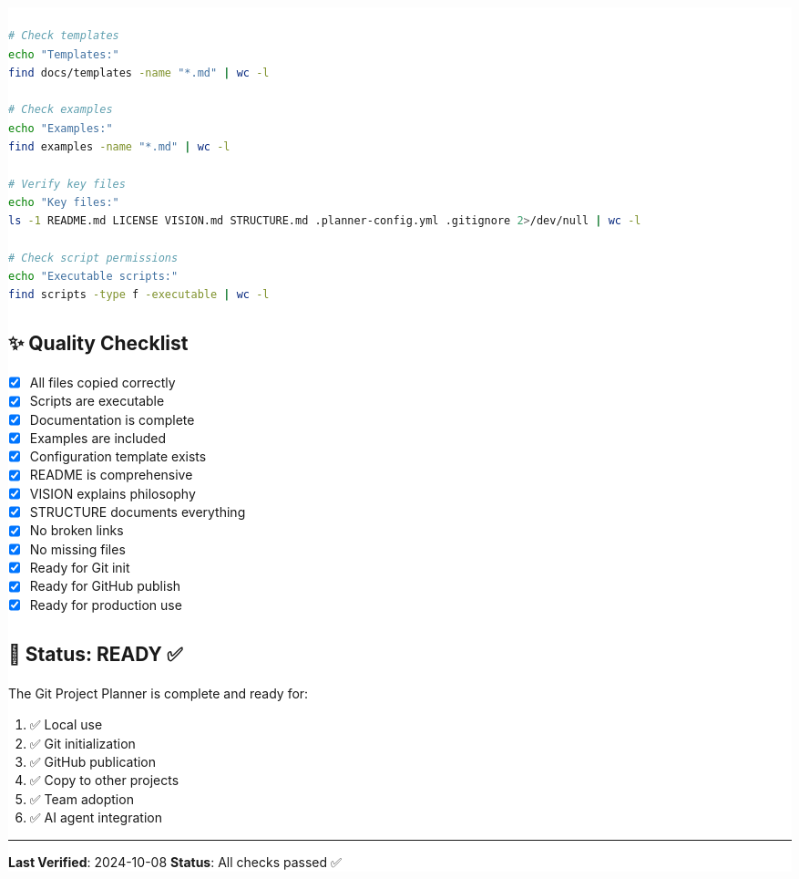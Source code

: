 ```bash

# Check templates
echo "Templates:"
find docs/templates -name "*.md" | wc -l

# Check examples
echo "Examples:"
find examples -name "*.md" | wc -l

# Verify key files
echo "Key files:"
ls -1 README.md LICENSE VISION.md STRUCTURE.md .planner-config.yml .gitignore 2>/dev/null | wc -l

# Check script permissions
echo "Executable scripts:"
find scripts -type f -executable | wc -l
```

## ✨ Quality Checklist

- [x] All files copied correctly
- [x] Scripts are executable
- [x] Documentation is complete
- [x] Examples are included
- [x] Configuration template exists
- [x] README is comprehensive
- [x] VISION explains philosophy
- [x] STRUCTURE documents everything
- [x] No broken links
- [x] No missing files
- [x] Ready for Git init
- [x] Ready for GitHub publish
- [x] Ready for production use

## 🎯 Status: READY ✅

The Git Project Planner is complete and ready for:
1. ✅ Local use
2. ✅ Git initialization
3. ✅ GitHub publication
4. ✅ Copy to other projects
5. ✅ Team adoption
6. ✅ AI agent integration

---

**Last Verified**: 2024-10-08
**Status**: All checks passed ✅
